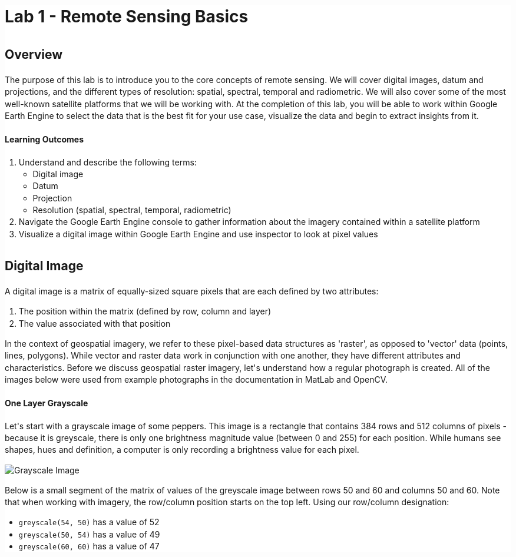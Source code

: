 # Lab 1 - Remote Sensing Basics

## Overview

The purpose of this lab is to introduce you to the core concepts of remote sensing. We will cover digital images, datum and projections, and the different types of resolution: spatial, spectral, temporal and radiometric. We will also cover some of the most well-known satellite platforms that we will be working with. At the completion of this lab, you will be able to work within Google Earth Engine to select the data that is the best fit for your use case, visualize the data and begin to extract insights from it.

#### Learning Outcomes

1. Understand and describe the following terms:
   - Digital image
   - Datum
   - Projection
   - Resolution (spatial, spectral, temporal, radiometric)
2. Navigate the Google Earth Engine console to gather information about the imagery contained within a satellite platform
3. Visualize a digital image within Google Earth Engine and use inspector to look at pixel values

## Digital Image

A digital image is a matrix of equally-sized square pixels that are each defined by two attributes:

1. The position within the matrix (defined by row, column and layer)
2. The value associated with that position

In the context of geospatial imagery, we refer to these pixel-based data structures as 'raster', as opposed to 'vector' data (points, lines, polygons). While vector and raster data work in conjunction with one another, they have different attributes and characteristics. Before we discuss geospatial raster imagery, let's understand how a regular photograph is created. All of the images below were used from example photographs in the documentation in MatLab and OpenCV. 

#### One Layer Grayscale

Let's start with a grayscale image of some peppers. This image is a rectangle that contains 384 rows and 512 columns of pixels - because it is greyscale, there is only one brightness magnitude value (between 0 and 255) for each position. While humans see shapes, hues and definition, a computer is only recording a brightness value for each pixel. 

![Grayscale Image](https://loz-webimages.s3.amazonaws.com/GEE_Labs/B01-01.png)

Below is a small segment of the matrix of values of the greyscale image between rows 50 and 60 and columns 50 and 60. Note that when working with imagery, the row/column position starts on the top left. Using our row/column designation:

* `greyscale(54, 50)`  has a value of 52
* `greyscale(50, 54)` has a value of 49
* `greyscale(60, 60)` has a value of 47
